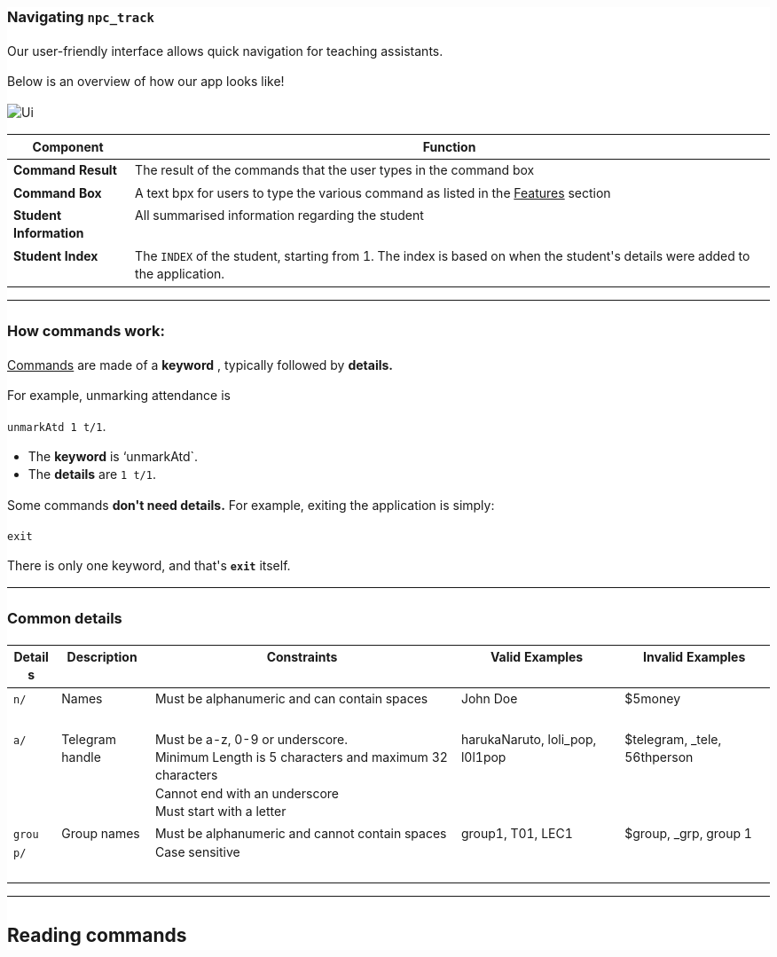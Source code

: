 <a name="gui"></a>
### Navigating `npc_track`

Our user-friendly interface allows quick navigation for teaching assistants. 

Below is an overview of how our app looks like!

![Ui](images/npctrack-guide.png)

| Component               | Function                                                                                           |
|-------------------------|----------------------------------------------------------------------------------------------------|
| **Command Result**      | The result of the commands that the user types in the command box                                      |
| **Command Box**         | A text bpx for users to type the various command as listed in the [Features](#features) section |
| **Student Information** | All summarised information regarding the student                                       |
| **Student Index**       | The `INDEX` of the student, starting from 1. The index is based on when the student's details were added to the application.                                    |

--------------------------------------------------------------------------------------------------------------------

<a name="command-work"></a>
### How commands work:

[Commands](#glossary) are made of a **keyword** , typically followed by **details.** 

For example, unmarking attendance is

`unmarkAtd 1 t/1`.

- The **keyword** is ‘unmarkAtd`. 
- The **details** are `1 t/1`.

Some commands **don't need details.** For example, exiting the application is simply:

`exit`

There is only one keyword, and that's **`exit`** itself.

--------------------------------------------------------------------------------------------------------------------

<a name="details"></a>
### Common details

| Details | Description     | Constraints                                                                                                                                                       | Valid Examples                  | Invalid Examples             |
|------------|-----------------|-------------------------------------------------------------------------------------------------------------------------------------------------------------------|---------------------------------|------------------------------|
| `n/`       | Names           | Must be alphanumeric and can contain spaces                                    <br/><br/>                                                                         | John Doe                        | $5money                      |
| `a/`       | Telegram handle | Must be a-z, 0-9 or underscore. <br/> Minimum Length is 5 characters and maximum 32 characters <br/> Cannot end with an underscore <br/> Must start with a letter | harukaNaruto, loli_pop, l0l1pop | $telegram, _tele, 56thperson |
| `group/`   | Group names     | Must be alphanumeric and cannot contain spaces <br/> Case sensitive                                    <br/><br/>                                                                      | group1, T01, LEC1               | $group, _grp, group 1        |


--------------------------------------------------------------------------------------------------------------------

<a name="reading-commands"></a>
## Reading commands  
<div markdown="block" class="alert alert-info">
